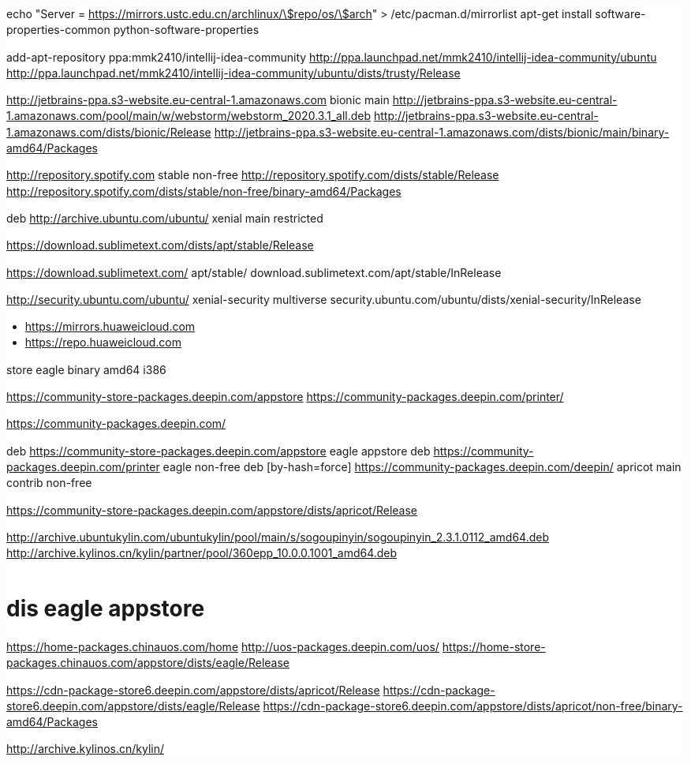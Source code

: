 echo "Server = https://mirrors.ustc.edu.cn/archlinux/\$repo/os/\$arch" > /etc/pacman.d/mirrorlist
apt-get install software-properties-common python-software-properties



add-apt-repository ppa:mmk2410/intellij-idea-community
http://ppa.launchpad.net/mmk2410/intellij-idea-community/ubuntu
http://ppa.launchpad.net/mmk2410/intellij-idea-community/ubuntu/dists/trusty/Release

http://jetbrains-ppa.s3-website.eu-central-1.amazonaws.com bionic main
http://jetbrains-ppa.s3-website.eu-central-1.amazonaws.com/pool/main/w/webstorm/webstorm_2020.3.1_all.deb
http://jetbrains-ppa.s3-website.eu-central-1.amazonaws.com/dists/bionic/Release
http://jetbrains-ppa.s3-website.eu-central-1.amazonaws.com/dists/bionic/main/binary-amd64/Packages

http://repository.spotify.com stable non-free
http://repository.spotify.com/dists/stable/Release
http://repository.spotify.com/dists/stable/non-free/binary-amd64/Packages

deb http://archive.ubuntu.com/ubuntu/ xenial main restricted

https://download.sublimetext.com/dists/apt/stable/Release

https://download.sublimetext.com/ apt/stable/
download.sublimetext.com/apt/stable/InRelease

http://security.ubuntu.com/ubuntu/ xenial-security multiverse
security.ubuntu.com/ubuntu/dists/xenial-security/InRelease

- https://mirrors.huaweicloud.com
- https://repo.huaweicloud.com

store eagle binary amd64 i386

https://community-store-packages.deepin.com/appstore
https://community-packages.deepin.com/printer/

https://community-packages.deepin.com/

deb https://community-store-packages.deepin.com/appstore eagle appstore
deb https://community-packages.deepin.com/printer eagle non-free
deb [by-hash=force] https://community-packages.deepin.com/deepin/ apricot main contrib non-free

https://community-store-packages.deepin.com/appstore/dists/apricot/Release

http://archive.ubuntukylin.com/ubuntukylin/pool/main/s/sogoupinyin/sogoupinyin_2.3.1.0112_amd64.deb
http://archive.kylinos.cn/kylin/partner/pool/360epp_10.0.0.1001_amd64.deb
# dis eagle  appstore
https://home-packages.chinauos.com/home
http://uos-packages.deepin.com/uos/
https://home-store-packages.chinauos.com/appstore/dists/eagle/Release

https://cdn-package-store6.deepin.com/appstore/dists/apricot/Release
https://cdn-package-store6.deepin.com/appstore/dists/eagle/Release
https://cdn-package-store6.deepin.com/appstore/dists/apricot/non-free/binary-amd64/Packages

http://archive.kylinos.cn/kylin/
